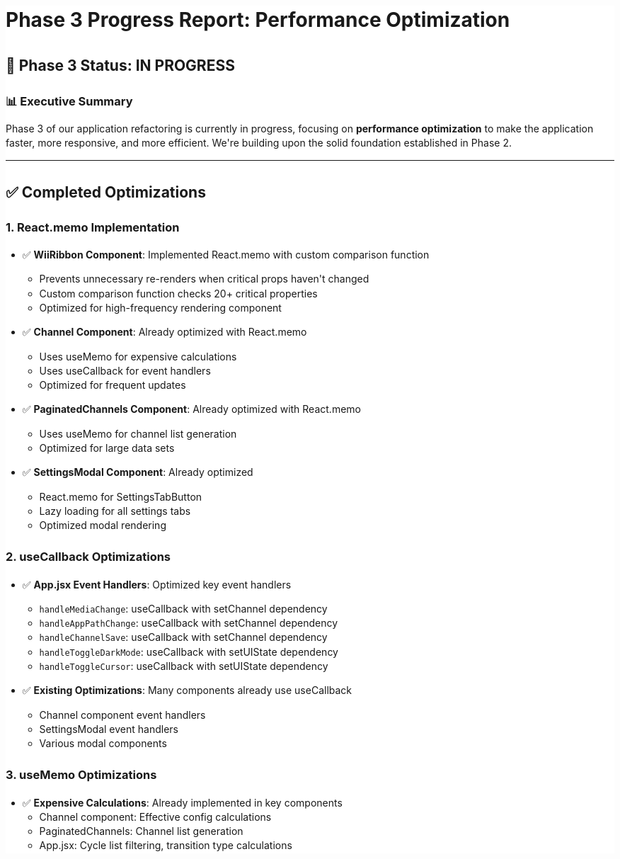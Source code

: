 # Phase 3 Progress Report: Performance Optimization

## 🚀 **Phase 3 Status: IN PROGRESS**

### **📊 Executive Summary**

Phase 3 of our application refactoring is currently in progress, focusing on **performance optimization** to make the application faster, more responsive, and more efficient. We're building upon the solid foundation established in Phase 2.

---

## **✅ Completed Optimizations**

### **1. React.memo Implementation**
- ✅ **WiiRibbon Component**: Implemented React.memo with custom comparison function
  - Prevents unnecessary re-renders when critical props haven't changed
  - Custom comparison function checks 20+ critical properties
  - Optimized for high-frequency rendering component

- ✅ **Channel Component**: Already optimized with React.memo
  - Uses useMemo for expensive calculations
  - Uses useCallback for event handlers
  - Optimized for frequent updates

- ✅ **PaginatedChannels Component**: Already optimized with React.memo
  - Uses useMemo for channel list generation
  - Optimized for large data sets

- ✅ **SettingsModal Component**: Already optimized
  - React.memo for SettingsTabButton
  - Lazy loading for all settings tabs
  - Optimized modal rendering

### **2. useCallback Optimizations**
- ✅ **App.jsx Event Handlers**: Optimized key event handlers
  - `handleMediaChange`: useCallback with setChannel dependency
  - `handleAppPathChange`: useCallback with setChannel dependency
  - `handleChannelSave`: useCallback with setChannel dependency
  - `handleToggleDarkMode`: useCallback with setUIState dependency
  - `handleToggleCursor`: useCallback with setUIState dependency

- ✅ **Existing Optimizations**: Many components already use useCallback
  - Channel component event handlers
  - SettingsModal event handlers
  - Various modal components

### **3. useMemo Optimizations**
- ✅ **Expensive Calculations**: Already implemented in key components
  - Channel component: Effective config calculations
  - PaginatedChannels: Channel list generation
  - App.jsx: Cycle list filtering, transition type calculations

